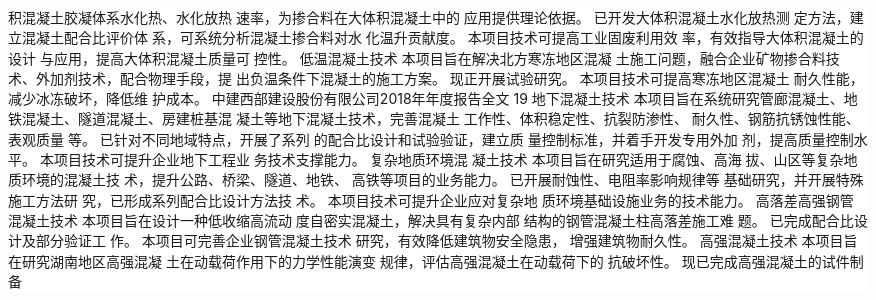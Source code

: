 积混凝土胶凝体系水化热、水化放热
速率，为掺合料在大体积混凝土中的
应用提供理论依据。
已开发大体积混凝土水化放热测
定方法，建立混凝土配合比评价体
系，可系统分析混凝土掺合料对水
化温升贡献度。
本项目技术可提高工业固废利用效
率，有效指导大体积混凝土的设计
与应用，提高大体积混凝土质量可
控性。
低温混凝土技术
本项目旨在解决北方寒冻地区混凝
土施工问题，融合企业矿物掺合料技
术、外加剂技术，配合物理手段，提
出负温条件下混凝土的施工方案。
现正开展试验研究。
本项目技术可提高寒冻地区混凝土
耐久性能，减少冰冻破坏，降低维
护成本。
中建西部建设股份有限公司2018年年度报告全文
19
地下混凝土技术
本项目旨在系统研究管廊混凝土、地
铁混凝土、隧道混凝土、房建桩基混
凝土等地下混凝土技术，完善混凝土
工作性、体积稳定性、抗裂防渗性、
耐久性、钢筋抗锈蚀性能、表观质量
等。
已针对不同地域特点，开展了系列
的配合比设计和试验验证，建立质
量控制标准，并着手开发专用外加
剂，提高质量控制水平。
本项目技术可提升企业地下工程业
务技术支撑能力。
复杂地质环境混
凝土技术
本项目旨在研究适用于腐蚀、高海
拔、山区等复杂地质环境的混凝土技
术，提升公路、桥梁、隧道、地铁、
高铁等项目的业务能力。
已开展耐蚀性、电阻率影响规律等
基础研究，并开展特殊施工方法研
究，已形成系列配合比设计方法技
术。
本项目技术可提升企业应对复杂地
质环境基础设施业务的技术能力。
高落差高强钢管
混凝土技术
本项目旨在设计一种低收缩高流动
度自密实混凝土，解决具有复杂内部
结构的钢管混凝土柱高落差施工难
题。
已完成配合比设计及部分验证工
作。
本项目可完善企业钢管混凝土技术
研究，有效降低建筑物安全隐患，
增强建筑物耐久性。
高强混凝土技术
本项目旨在研究湖南地区高强混凝
土在动载荷作用下的力学性能演变
规律，评估高强混凝土在动载荷下的
抗破坏性。
现已完成高强混凝土的试件制备